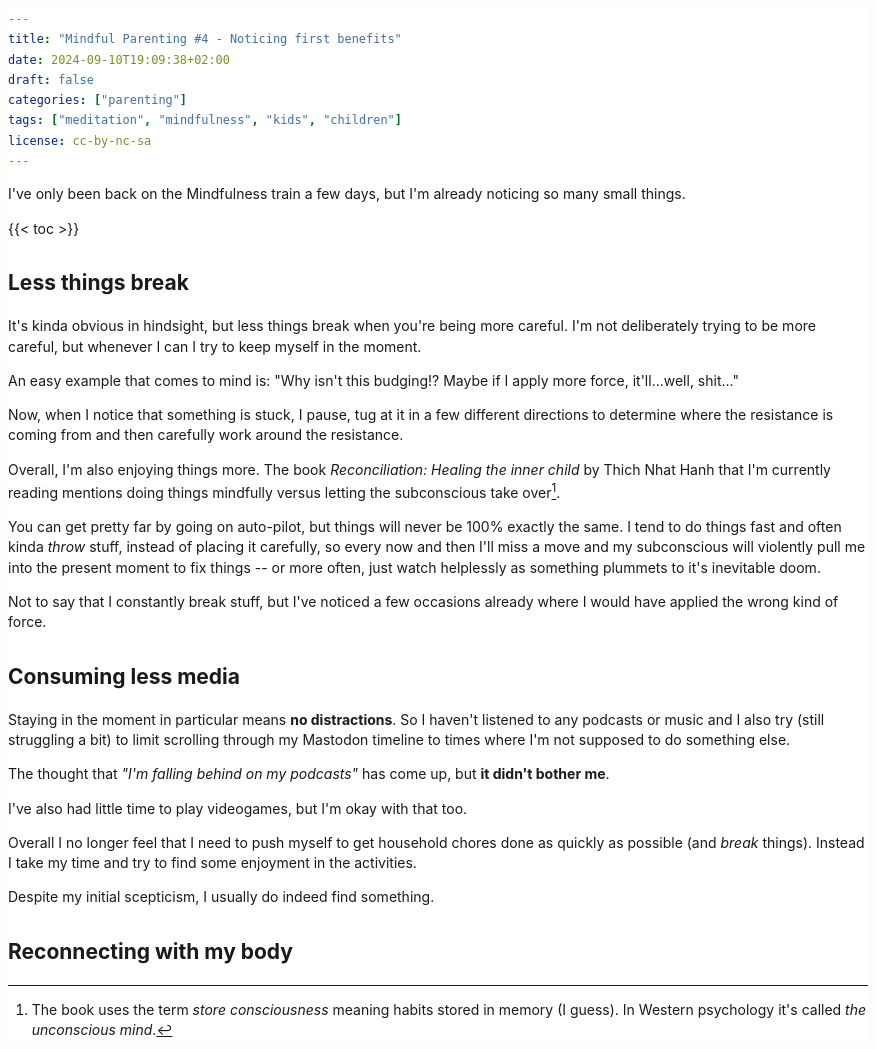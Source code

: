 ```yaml
---
title: "Mindful Parenting #4 - Noticing first benefits"
date: 2024-09-10T19:09:38+02:00
draft: false
categories: ["parenting"]
tags: ["meditation", "mindfulness", "kids", "children"]
license: cc-by-nc-sa
---
```


I've only been back on the Mindfulness train a few days, but I'm already noticing so many small things.

{{< toc >}}

## Less things break

It's kinda obvious in hindsight, but less things break when you're being more careful. I'm not deliberately trying to be more careful, but whenever I can I try to keep myself in the moment.

An easy example that comes to mind is: "Why isn't this budging!? Maybe if I apply more force, it'll...well, shit..."

Now, when I notice that something is stuck, I pause, tug at it in a few different directions to determine where the resistance is coming from and then carefully work around the resistance.

Overall, I'm also enjoying things more. The book _Reconciliation: Healing the inner child_ by Thich Nhat Hanh that I'm currently reading mentions doing things mindfully versus letting the subconscious take over[^unconscious].

You can get pretty far by going on auto-pilot, but things will never be 100% exactly the same. I tend to do things fast and often kinda _throw_ stuff, instead of placing it carefully, so every now and then I'll miss a move and my subconscious will violently pull me into the present moment to fix things -- or more often, just watch helplessly as something plummets to it's inevitable doom.

Not to say that I constantly break stuff, but I've noticed a few occasions already where I would have applied the wrong kind of force.

## Consuming less media

Staying in the moment in particular means **no distractions**. So I haven't listened to any podcasts or music and I also try (still struggling a bit) to limit scrolling through my Mastodon timeline to times where I'm not supposed to do something else.

The thought that _"I'm falling behind on my podcasts"_ has come up, but **it didn't bother me**.

I've also had little time to play videogames, but I'm okay with that too.

Overall I no longer feel that I need to push myself to get household chores done as quickly as possible (and _break_ things). Instead I take my time and try to find some enjoyment in the activities.

Despite my initial scepticism, I usually do indeed find something.

## Reconnecting with my body


[^unconscious]: The book uses the term _store consciousness_ meaning habits stored in memory (I guess). In Western psychology it's called _the unconscious mind_.